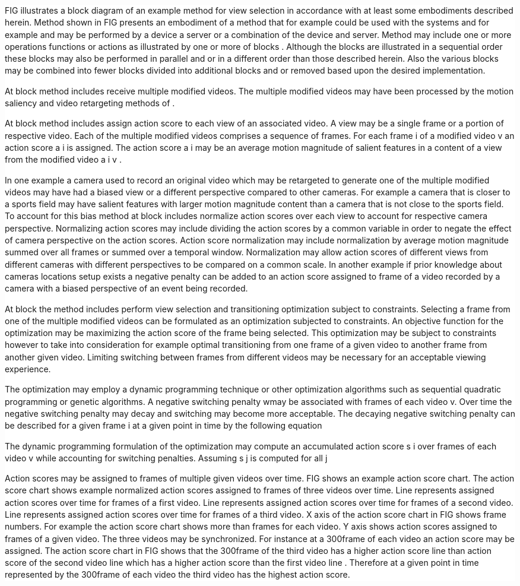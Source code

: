 FIG illustrates a block diagram of an example method for view selection in accordance with at least some embodiments described herein. Method shown in FIG presents an embodiment of a method that for example could be used with the systems and for example and may be performed by a device a server or a combination of the device and server. Method may include one or more operations functions or actions as illustrated by one or more of blocks . Although the blocks are illustrated in a sequential order these blocks may also be performed in parallel and or in a different order than those described herein. Also the various blocks may be combined into fewer blocks divided into additional blocks and or removed based upon the desired implementation.

At block method includes receive multiple modified videos. The multiple modified videos may have been processed by the motion saliency and video retargeting methods of .

At block method includes assign action score to each view of an associated video. A view may be a single frame or a portion of respective video. Each of the multiple modified videos comprises a sequence of frames. For each frame i of a modified video v an action score a i is assigned. The action score a i may be an average motion magnitude of salient features in a content of a view from the modified video a i v .

In one example a camera used to record an original video which may be retargeted to generate one of the multiple modified videos may have had a biased view or a different perspective compared to other cameras. For example a camera that is closer to a sports field may have salient features with larger motion magnitude content than a camera that is not close to the sports field. To account for this bias method at block includes normalize action scores over each view to account for respective camera perspective. Normalizing action scores may include dividing the action scores by a common variable in order to negate the effect of camera perspective on the action scores. Action score normalization may include normalization by average motion magnitude summed over all frames or summed over a temporal window. Normalization may allow action scores of different views from different cameras with different perspectives to be compared on a common scale. In another example if prior knowledge about cameras locations setup exists a negative penalty can be added to an action score assigned to frame of a video recorded by a camera with a biased perspective of an event being recorded.

At block the method includes perform view selection and transitioning optimization subject to constraints. Selecting a frame from one of the multiple modified videos can be formulated as an optimization subjected to constraints. An objective function for the optimization may be maximizing the action score of the frame being selected. This optimization may be subject to constraints however to take into consideration for example optimal transitioning from one frame of a given video to another frame from another given video. Limiting switching between frames from different videos may be necessary for an acceptable viewing experience.

The optimization may employ a dynamic programming technique or other optimization algorithms such as sequential quadratic programming or genetic algorithms. A negative switching penalty wmay be associated with frames of each video v. Over time the negative switching penalty may decay and switching may become more acceptable. The decaying negative switching penalty can be described for a given frame i at a given point in time by the following equation 

The dynamic programming formulation of the optimization may compute an accumulated action score s i over frames of each video v while accounting for switching penalties. Assuming s j is computed for all j

Action scores may be assigned to frames of multiple given videos over time. FIG shows an example action score chart. The action score chart shows example normalized action scores assigned to frames of three videos over time. Line represents assigned action scores over time for frames of a first video. Line represents assigned action scores over time for frames of a second video. Line represents assigned action scores over time for frames of a third video. X axis of the action score chart in FIG shows frame numbers. For example the action score chart shows more than frames for each video. Y axis shows action scores assigned to frames of a given video. The three videos may be synchronized. For instance at a 300frame of each video an action score may be assigned. The action score chart in FIG shows that the 300frame of the third video has a higher action score line than action score of the second video line which has a higher action score than the first video line . Therefore at a given point in time represented by the 300frame of each video the third video has the highest action score.
